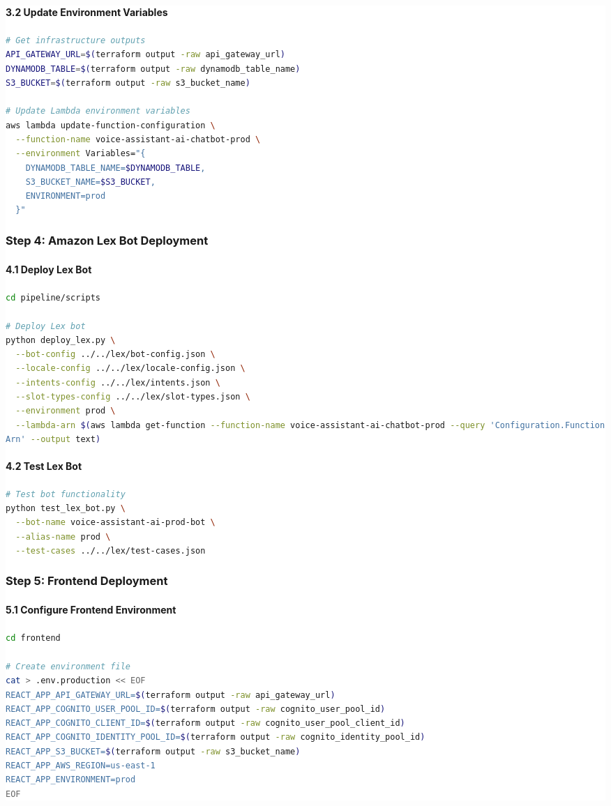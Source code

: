
#### 3.2 Update Environment Variables
```bash
# Get infrastructure outputs
API_GATEWAY_URL=$(terraform output -raw api_gateway_url)
DYNAMODB_TABLE=$(terraform output -raw dynamodb_table_name)
S3_BUCKET=$(terraform output -raw s3_bucket_name)

# Update Lambda environment variables
aws lambda update-function-configuration \
  --function-name voice-assistant-ai-chatbot-prod \
  --environment Variables="{
    DYNAMODB_TABLE_NAME=$DYNAMODB_TABLE,
    S3_BUCKET_NAME=$S3_BUCKET,
    ENVIRONMENT=prod
  }"
```

### Step 4: Amazon Lex Bot Deployment

#### 4.1 Deploy Lex Bot
```bash
cd pipeline/scripts

# Deploy Lex bot
python deploy_lex.py \
  --bot-config ../../lex/bot-config.json \
  --locale-config ../../lex/locale-config.json \
  --intents-config ../../lex/intents.json \
  --slot-types-config ../../lex/slot-types.json \
  --environment prod \
  --lambda-arn $(aws lambda get-function --function-name voice-assistant-ai-chatbot-prod --query 'Configuration.FunctionArn' --output text)
```

#### 4.2 Test Lex Bot
```bash
# Test bot functionality
python test_lex_bot.py \
  --bot-name voice-assistant-ai-prod-bot \
  --alias-name prod \
  --test-cases ../../lex/test-cases.json
```

### Step 5: Frontend Deployment

#### 5.1 Configure Frontend Environment
```bash
cd frontend

# Create environment file
cat > .env.production << EOF
REACT_APP_API_GATEWAY_URL=$(terraform output -raw api_gateway_url)
REACT_APP_COGNITO_USER_POOL_ID=$(terraform output -raw cognito_user_pool_id)
REACT_APP_COGNITO_CLIENT_ID=$(terraform output -raw cognito_user_pool_client_id)
REACT_APP_COGNITO_IDENTITY_POOL_ID=$(terraform output -raw cognito_identity_pool_id)
REACT_APP_S3_BUCKET=$(terraform output -raw s3_bucket_name)
REACT_APP_AWS_REGION=us-east-1
REACT_APP_ENVIRONMENT=prod
EOF
```

